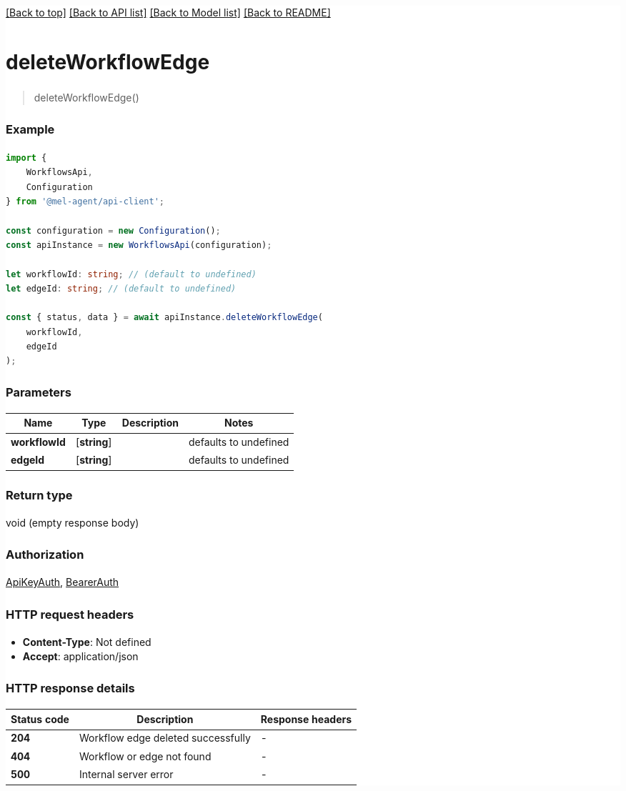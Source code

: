 [[Back to top]](#) [[Back to API list]](../README.md#documentation-for-api-endpoints) [[Back to Model list]](../README.md#documentation-for-models) [[Back to README]](../README.md)

# **deleteWorkflowEdge**
> deleteWorkflowEdge()


### Example

```typescript
import {
    WorkflowsApi,
    Configuration
} from '@mel-agent/api-client';

const configuration = new Configuration();
const apiInstance = new WorkflowsApi(configuration);

let workflowId: string; // (default to undefined)
let edgeId: string; // (default to undefined)

const { status, data } = await apiInstance.deleteWorkflowEdge(
    workflowId,
    edgeId
);
```

### Parameters

|Name | Type | Description  | Notes|
|------------- | ------------- | ------------- | -------------|
| **workflowId** | [**string**] |  | defaults to undefined|
| **edgeId** | [**string**] |  | defaults to undefined|


### Return type

void (empty response body)

### Authorization

[ApiKeyAuth](../README.md#ApiKeyAuth), [BearerAuth](../README.md#BearerAuth)

### HTTP request headers

 - **Content-Type**: Not defined
 - **Accept**: application/json


### HTTP response details
| Status code | Description | Response headers |
|-------------|-------------|------------------|
|**204** | Workflow edge deleted successfully |  -  |
|**404** | Workflow or edge not found |  -  |
|**500** | Internal server error |  -  |
